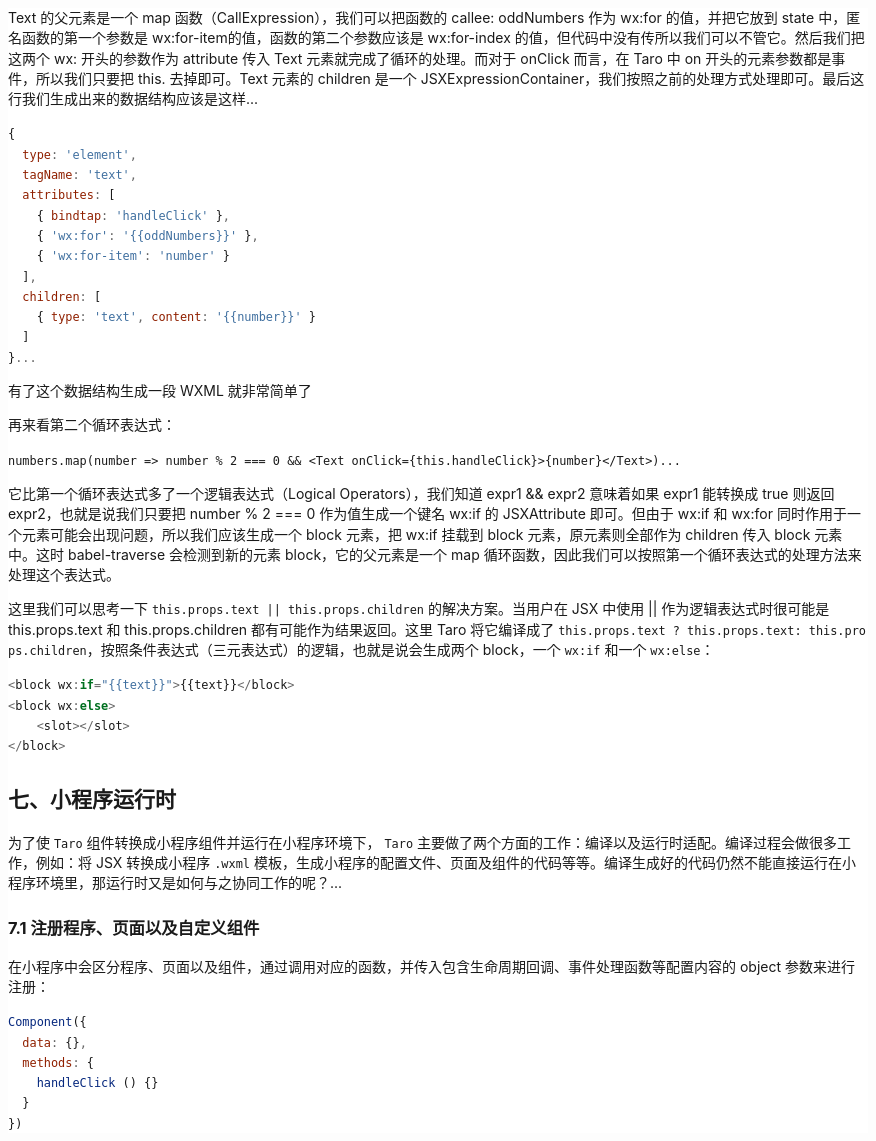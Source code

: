 Text 的父元素是一个 map 函数（CallExpression），我们可以把函数的 callee: oddNumbers 作为 wx:for 的值，并把它放到 state 中，匿名函数的第一个参数是 wx:for-item的值，函数的第二个参数应该是 wx:for-index 的值，但代码中没有传所以我们可以不管它。然后我们把这两个 wx: 开头的参数作为 attribute 传入 Text 元素就完成了循环的处理。而对于 onClick 而言，在 Taro 中 on 开头的元素参数都是事件，所以我们只要把 this. 去掉即可。Text 元素的 children 是一个 JSXExpressionContainer，我们按照之前的处理方式处理即可。最后这行我们生成出来的数据结构应该是这样...


```js
{
  type: 'element',
  tagName: 'text',
  attributes: [
    { bindtap: 'handleClick' },
    { 'wx:for': '{{oddNumbers}}' },
    { 'wx:for-item': 'number' }
  ],
  children: [
    { type: 'text', content: '{{number}}' }
  ]
}...
```

有了这个数据结构生成一段 WXML 就非常简单了

再来看第二个循环表达式：

```
numbers.map(number => number % 2 === 0 && <Text onClick={this.handleClick}>{number}</Text>)...
```

它比第一个循环表达式多了一个逻辑表达式（Logical Operators），我们知道 expr1 && expr2 意味着如果 expr1 能转换成 true 则返回 expr2，也就是说我们只要把 number % 2 === 0 作为值生成一个键名 wx:if 的 JSXAttribute 即可。但由于 wx:if 和 wx:for 同时作用于一个元素可能会出现问题，所以我们应该生成一个 block 元素，把 wx:if 挂载到 block 元素，原元素则全部作为 children 传入 block 元素中。这时 babel-traverse 会检测到新的元素 block，它的父元素是一个 map 循环函数，因此我们可以按照第一个循环表达式的处理方法来处理这个表达式。

这里我们可以思考一下 `this.props.text || this.props.children` 的解决方案。当用户在 JSX 中使用 || 作为逻辑表达式时很可能是 this.props.text 和 this.props.children 都有可能作为结果返回。这里 Taro 将它编译成了 `this.props.text ? this.props.text: this.props.children`，按照条件表达式（三元表达式）的逻辑，也就是说会生成两个 block，一个 `wx:if` 和一个 `wx:else`：


```js
<block wx:if="{{text}}">{{text}}</block>
<block wx:else>
    <slot></slot>
</block>
```



## 七、小程序运行时

为了使 `Taro` 组件转换成小程序组件并运行在小程序环境下， `Taro` 主要做了两个方面的工作：编译以及运行时适配。编译过程会做很多工作，例如：将 JSX 转换成小程序 `.wxml` 模板，生成小程序的配置文件、页面及组件的代码等等。编译生成好的代码仍然不能直接运行在小程序环境里，那运行时又是如何与之协同工作的呢？...

### 7.1 注册程序、页面以及自定义组件

在小程序中会区分程序、页面以及组件，通过调用对应的函数，并传入包含生命周期回调、事件处理函数等配置内容的 object 参数来进行注册：

```js
Component({
  data: {},
  methods: {
    handleClick () {}
  }
})
```
